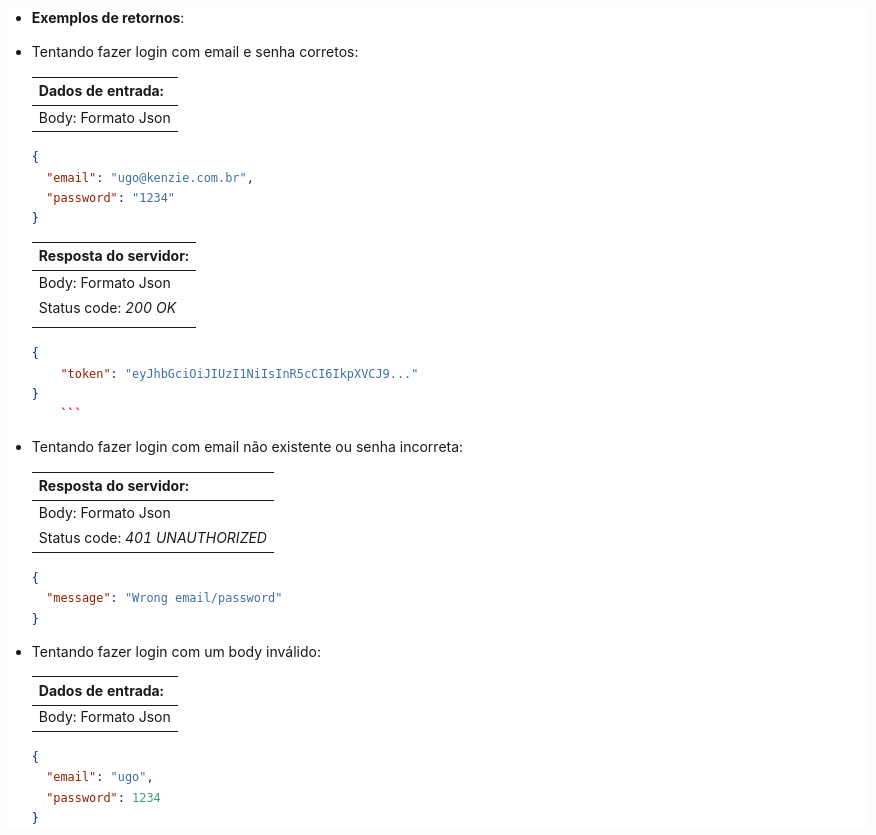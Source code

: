 - **Exemplos de retornos**:

- Tentando fazer login com email e senha corretos:

  | Dados de entrada:  |
  | ------------------ |
  | Body: Formato Json |

  ```json
  {
    "email": "ugo@kenzie.com.br",
    "password": "1234"
  }
  ```

  | Resposta do servidor: |
  | --------------------- |
  | Body: Formato Json    |
  | Status code: _200 OK_ |
  |                       |

  ````json
  {
      "token": "eyJhbGciOiJIUzI1NiIsInR5cCI6IkpXVCJ9..."
  }
      ```

  ````

- Tentando fazer login com email não existente ou senha incorreta:

  | Resposta do servidor:           |
  | ------------------------------- |
  | Body: Formato Json              |
  | Status code: _401 UNAUTHORIZED_ |

  ```json
  {
    "message": "Wrong email/password"
  }
  ```

- Tentando fazer login com um body inválido:

  | Dados de entrada:  |
  | ------------------ |
  | Body: Formato Json |

  ```json
  {
    "email": "ugo",
    "password": 1234
  }
  ```
